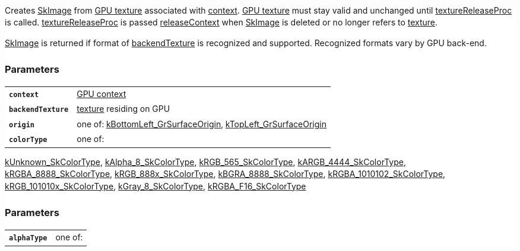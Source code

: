 Creates <a href='SkImage_Reference#SkImage'>SkImage</a> from  <a href='undocumented#GPU_Texture'>GPU texture</a> associated with <a href='#SkImage_MakeFromTexture_2_context'>context</a>.  <a href='undocumented#GPU_Texture'>GPU texture</a> must stay
valid and unchanged until <a href='#SkImage_MakeFromTexture_2_textureReleaseProc'>textureReleaseProc</a> is called. <a href='#SkImage_MakeFromTexture_2_textureReleaseProc'>textureReleaseProc</a> is
passed <a href='#SkImage_MakeFromTexture_2_releaseContext'>releaseContext</a> when <a href='SkImage_Reference#SkImage'>SkImage</a> is deleted or no longer refers to <a href='undocumented#Texture'>texture</a>.

<a href='SkImage_Reference#SkImage'>SkImage</a> is returned if format of <a href='#SkImage_MakeFromTexture_2_backendTexture'>backendTexture</a> is recognized and supported.
Recognized formats vary by GPU back-end.

### Parameters

<table>  <tr>    <td><a name='SkImage_MakeFromTexture_2_context'><code><strong>context</strong></code></a></td>
    <td><a href='undocumented#GPU_Context'>GPU context</a></td>
  </tr>
  <tr>    <td><a name='SkImage_MakeFromTexture_2_backendTexture'><code><strong>backendTexture</strong></code></a></td>
    <td><a href='undocumented#Texture'>texture</a> residing on GPU</td>
  </tr>
  <tr>    <td><a name='SkImage_MakeFromTexture_2_origin'><code><strong>origin</strong></code></a></td>
    <td>one of: <a href='undocumented#kBottomLeft_GrSurfaceOrigin'>kBottomLeft_GrSurfaceOrigin</a>, <a href='undocumented#kTopLeft_GrSurfaceOrigin'>kTopLeft_GrSurfaceOrigin</a></td>
  </tr>
  <tr>    <td><a name='SkImage_MakeFromTexture_2_colorType'><code><strong>colorType</strong></code></a></td>
    <td>one of:</td>
  </tr>
</table>

<a href='SkImageInfo_Reference#kUnknown_SkColorType'>kUnknown_SkColorType</a>, <a href='SkImageInfo_Reference#kAlpha_8_SkColorType'>kAlpha_8_SkColorType</a>,
<a href='SkImageInfo_Reference#kRGB_565_SkColorType'>kRGB_565_SkColorType</a>, <a href='SkImageInfo_Reference#kARGB_4444_SkColorType'>kARGB_4444_SkColorType</a>,
<a href='SkImageInfo_Reference#kRGBA_8888_SkColorType'>kRGBA_8888_SkColorType</a>, <a href='SkImageInfo_Reference#kRGB_888x_SkColorType'>kRGB_888x_SkColorType</a>,
<a href='SkImageInfo_Reference#kBGRA_8888_SkColorType'>kBGRA_8888_SkColorType</a>, <a href='SkImageInfo_Reference#kRGBA_1010102_SkColorType'>kRGBA_1010102_SkColorType</a>,
<a href='SkImageInfo_Reference#kRGB_101010x_SkColorType'>kRGB_101010x_SkColorType</a>, <a href='SkImageInfo_Reference#kGray_8_SkColorType'>kGray_8_SkColorType</a>,
<a href='SkImageInfo_Reference#kRGBA_F16_SkColorType'>kRGBA_F16_SkColorType</a>

### Parameters

<table>  <tr>    <td><a name='SkImage_MakeFromTexture_2_alphaType'><code><strong>alphaType</strong></code></a></td>
    <td>one of:</td>
  </tr>
</table>
